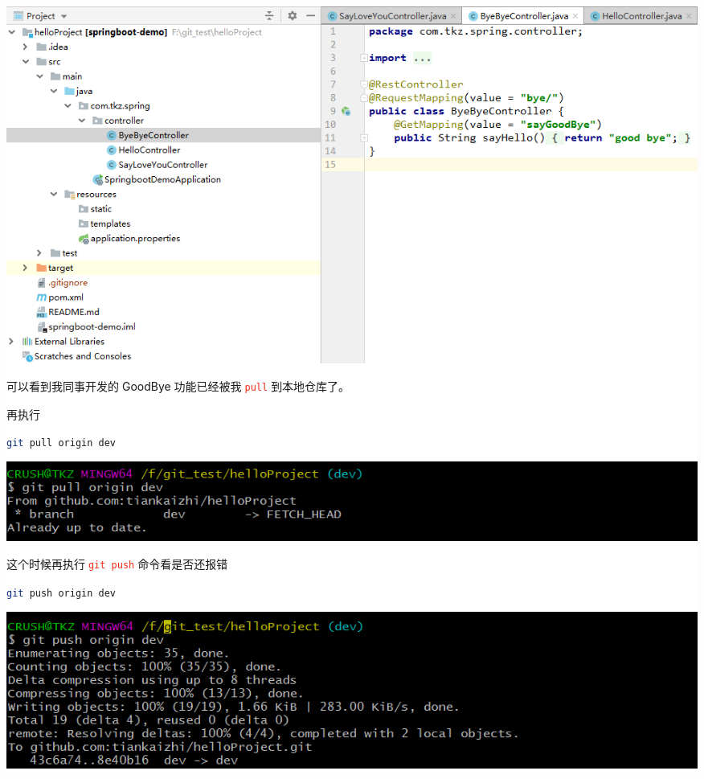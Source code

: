 ![](assets/markdown-img-paste-20191001210453918.png)

可以看到我同事开发的 GoodBye 功能已经被我 <code><font color="#f52814">pull</font></code> 到本地仓库了。

再执行

```bash
git pull origin dev
```

![](assets/markdown-img-paste-20191001210202907.png)

这个时候再执行 <code><font color="#f52814">git push</font></code> 命令看是否还报错

```bash
git push origin dev
```

![](assets/markdown-img-paste-20191001210637131.png)
